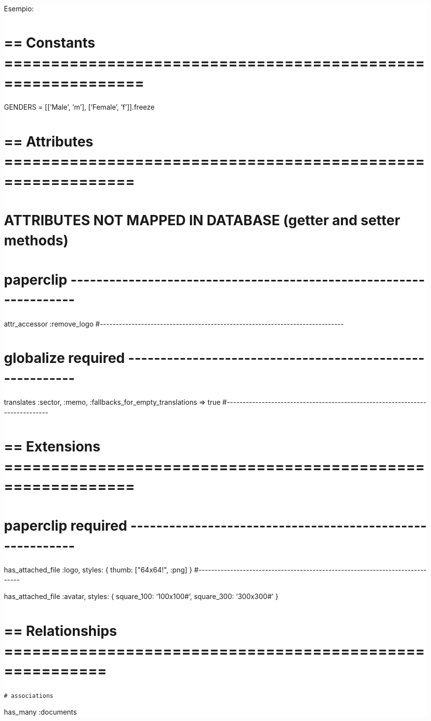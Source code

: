 Esempio:

  # == Constants ============================================================
  
  GENDERS = [[‘Male’, ‘m’], [‘Female’, ’f’]].freeze

  # == Attributes ===========================================================
  
  # ATTRIBUTES NOT MAPPED IN DATABASE (getter and setter methods)

  # paperclip ------------------------------------------------------------------
  attr_accessor :remove_logo
  #-----------------------------------------------------------------------------

  # globalize required ---------------------------------------------------------
  translates :sector, :memo, :fallbacks_for_empty_translations => true
  #-----------------------------------------------------------------------------

  # == Extensions ===========================================================

  # paperclip required ---------------------------------------------------------
  has_attached_file :logo, styles: { thumb: ["64x64!", :png] }
  #-----------------------------------------------------------------------------

  has_attached_file :avatar, styles: {
    square_100: ‘100x100#’,
    square_300: ‘300x300#’
  }

  # == Relationships ========================================================
    # associations
    
  has_many :documents
